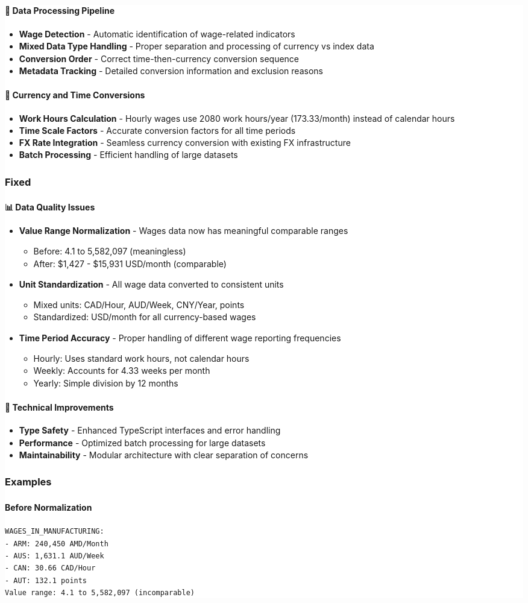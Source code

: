 #### 🔄 Data Processing Pipeline

- **Wage Detection** - Automatic identification of wage-related indicators
- **Mixed Data Type Handling** - Proper separation and processing of currency vs
  index data
- **Conversion Order** - Correct time-then-currency conversion sequence
- **Metadata Tracking** - Detailed conversion information and exclusion reasons

#### 💱 Currency and Time Conversions

- **Work Hours Calculation** - Hourly wages use 2080 work hours/year
  (173.33/month) instead of calendar hours
- **Time Scale Factors** - Accurate conversion factors for all time periods
- **FX Rate Integration** - Seamless currency conversion with existing FX
  infrastructure
- **Batch Processing** - Efficient handling of large datasets

### Fixed

#### 📊 Data Quality Issues

- **Value Range Normalization** - Wages data now has meaningful comparable
  ranges
  - Before: 4.1 to 5,582,097 (meaningless)
  - After: $1,427 - $15,931 USD/month (comparable)

- **Unit Standardization** - All wage data converted to consistent units
  - Mixed units: CAD/Hour, AUD/Week, CNY/Year, points
  - Standardized: USD/month for all currency-based wages

- **Time Period Accuracy** - Proper handling of different wage reporting
  frequencies
  - Hourly: Uses standard work hours, not calendar hours
  - Weekly: Accounts for 4.33 weeks per month
  - Yearly: Simple division by 12 months

#### 🔧 Technical Improvements

- **Type Safety** - Enhanced TypeScript interfaces and error handling
- **Performance** - Optimized batch processing for large datasets
- **Maintainability** - Modular architecture with clear separation of concerns

### Examples

#### Before Normalization

```
WAGES_IN_MANUFACTURING:
- ARM: 240,450 AMD/Month
- AUS: 1,631.1 AUD/Week
- CAN: 30.66 CAD/Hour
- AUT: 132.1 points
Value range: 4.1 to 5,582,097 (incomparable)
```
